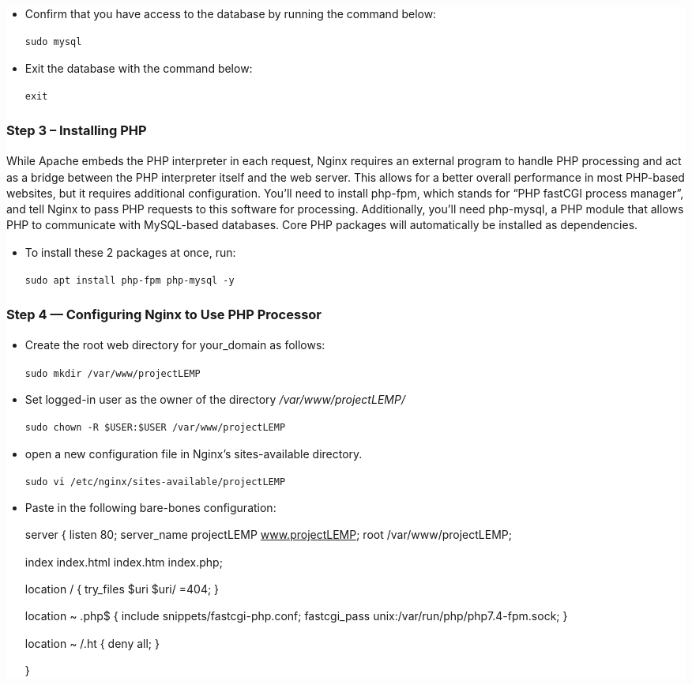 - Confirm that you have access to the database by running the command below:

  `sudo mysql`
  
- Exit the database with the command below:

  `exit`
  
  
### Step 3 – Installing PHP 
While Apache embeds the PHP interpreter in each request, Nginx requires an external program to handle PHP processing and act as a bridge between the PHP interpreter itself and the web server. This allows for a better overall performance in most PHP-based websites, but it requires additional configuration. You’ll need to install php-fpm, which stands for “PHP fastCGI process manager”, and tell Nginx to pass PHP requests to this software for processing. Additionally, you’ll need php-mysql, a PHP module that allows PHP to communicate with MySQL-based databases. Core PHP packages will automatically be installed as dependencies.

- To install these 2 packages at once, run:

  `sudo apt install php-fpm php-mysql -y`
  
  
### Step 4 — Configuring Nginx to Use PHP Processor
- Create the root web directory for your_domain as follows:

  `sudo mkdir /var/www/projectLEMP`
  
- Set logged-in user as the owner of the directory  */var/www/projectLEMP/*

  `sudo chown -R $USER:$USER /var/www/projectLEMP`
  
- open a new configuration file in Nginx’s sites-available directory.

  `sudo vi /etc/nginx/sites-available/projectLEMP`
  
- Paste in the following bare-bones configuration:

  server {
    listen 80;
    server_name projectLEMP www.projectLEMP;
    root /var/www/projectLEMP;

    index index.html index.htm index.php;

    location / {
        try_files $uri $uri/ =404;
    }

    location ~ \.php$ {
        include snippets/fastcgi-php.conf;
        fastcgi_pass unix:/var/run/php/php7.4-fpm.sock;
     }

    location ~ /\.ht {
        deny all;
    }

    }
